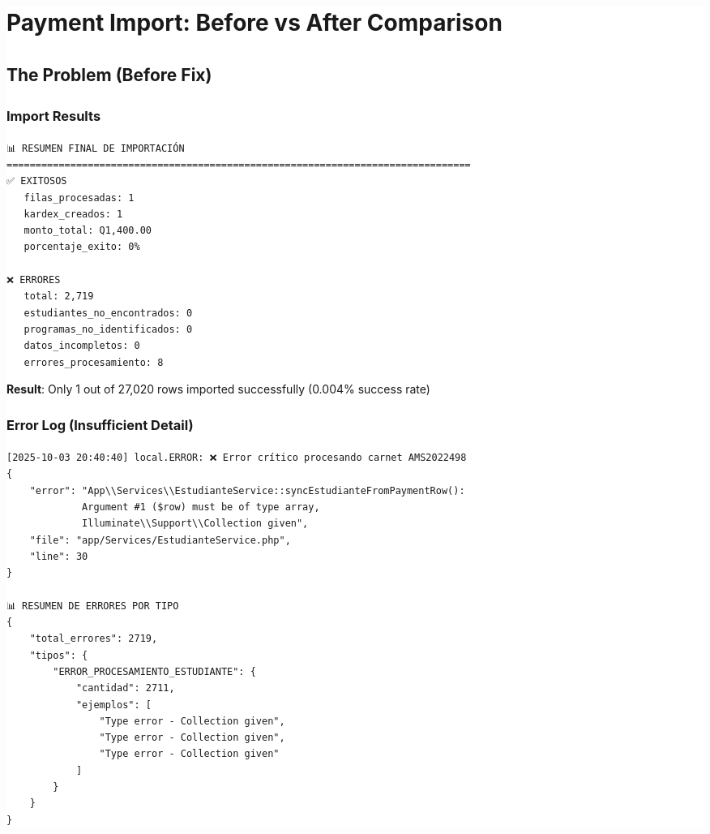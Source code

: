 # Payment Import: Before vs After Comparison

## The Problem (Before Fix)

### Import Results
```
📊 RESUMEN FINAL DE IMPORTACIÓN
================================================================================
✅ EXITOSOS
   filas_procesadas: 1
   kardex_creados: 1
   monto_total: Q1,400.00
   porcentaje_exito: 0%

❌ ERRORES
   total: 2,719
   estudiantes_no_encontrados: 0
   programas_no_identificados: 0
   datos_incompletos: 0
   errores_procesamiento: 8
```

**Result**: Only 1 out of 27,020 rows imported successfully (0.004% success rate)

### Error Log (Insufficient Detail)
```
[2025-10-03 20:40:40] local.ERROR: ❌ Error crítico procesando carnet AMS2022498
{
    "error": "App\\Services\\EstudianteService::syncEstudianteFromPaymentRow(): 
             Argument #1 ($row) must be of type array, 
             Illuminate\\Support\\Collection given",
    "file": "app/Services/EstudianteService.php",
    "line": 30
}

📊 RESUMEN DE ERRORES POR TIPO
{
    "total_errores": 2719,
    "tipos": {
        "ERROR_PROCESAMIENTO_ESTUDIANTE": {
            "cantidad": 2711,
            "ejemplos": [
                "Type error - Collection given",
                "Type error - Collection given",
                "Type error - Collection given"
            ]
        }
    }
}
```
